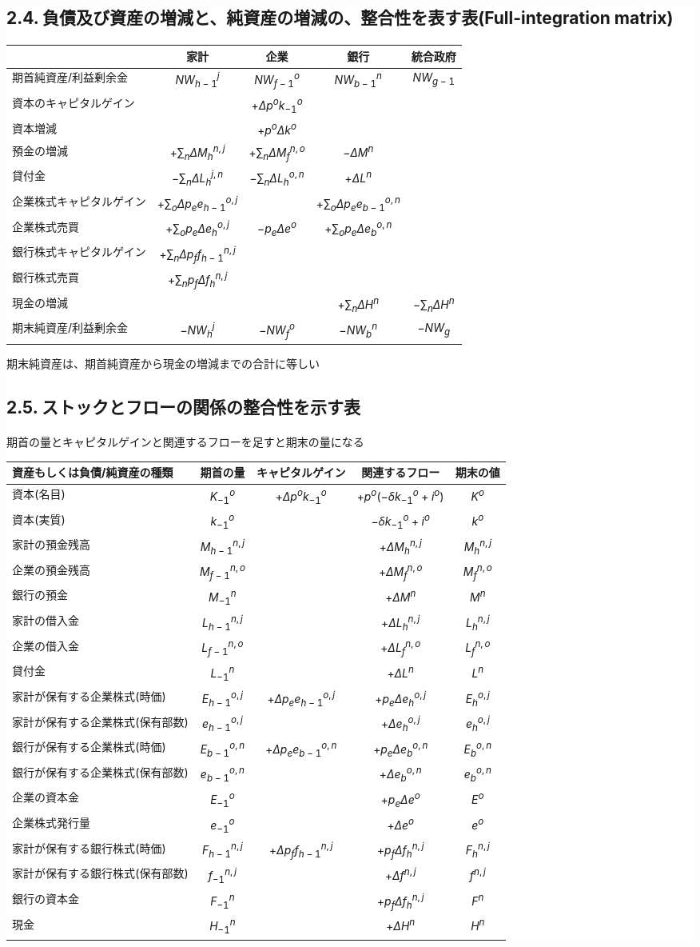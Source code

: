 ## 2.4. 負債及び資産の増減と、純資産の増減の、整合性を表す表(Full-integration matrix)
|                          |                家計                |            企業            |                銀行                |       統合政府       |
| :----------------------- | :--------------------------------: | :------------------------: | :--------------------------------: | :------------------: |
| 期首純資産/利益剰余金               |            $NW_{h-1}^j$            |        $NW_{f-1}^o$        |            $NW_{b-1}^n$            |      $NW_{g-1}$      |
| 資本のキャピタルゲイン   |                                    |   $+\Delta p^o k_{-1}^o$   |                                    |                      |
| 資本増減                 |                                    |     $+p^o \Delta k^o$      |                                    |                      |
| 預金の増減               |     $+\sum_n \Delta M_h^{n,j}$     | $+\sum_n \Delta M_f^{n,o}$ |           $-\Delta M^n$            |                      |
| 貸付金                   |     $-\sum_n \Delta L_h^{j,n}$     | $-\sum_n \Delta L_h^{o,n}$ |           $+\Delta L^n$            |                      |
| 企業株式キャピタルゲイン | $+\sum_o \Delta p_e e_{h-1}^{o,j}$ |                            | $+\sum_o \Delta p_e e_{b-1}^{o,n}$ |                      |
| 企業株式売買           |   $+\sum_o p_e \Delta e_h^{o,j}$   |     $-p_e \Delta e^o$      |   $+\sum_o p_e \Delta e_b^{o,n}$   |                      |
| 銀行株式キャピタルゲイン | $+\sum_n \Delta p_f f_{h-1}^{n,j}$  |                            |                                    |                      |
| 銀行株式売買           |    $+\sum_n p_f \Delta f_h^{n,j}$    |                            |        |                      |
| 現金の増減               |                                    |                            |        $+\sum_n \Delta H^n$        | $-\sum_n \Delta H^n$ |
| 期末純資産/利益剰余金               |             $-NW_h^j$              |         $-NW_f^o$          |             $-NW_b^n$              |       $-NW_g$        |

期末純資産は、期首純資産から現金の増減までの合計に等しい

## 2.5. ストックとフローの関係の整合性を示す表
期首の量とキャピタルゲインと関連するフローを足すと期末の量になる

| 資産もしくは負債/純資産の種類    |    期首の量     |      キャピタルゲイン       |        関連するフロー         |  期末の値   |
| :------------------------------- | :-------------: | :-------------------------: | :---------------------------: | :---------: |
| 資本(名目)                       |   $K_{-1}^o$    |   $+\Delta p^o k_{-1}^o$    | $+p^o (-\delta k_{-1}^o+i^o)$ |    $K^o$    |
| 資本(実質)                       |   $k_{-1}^o$    |                             |    $-\delta k_{-1}^o+i^o$     |    $k^o$    |
| 家計の預金残高                   | $M_{h-1}^{n,j}$ |                             |      $+\Delta M_h^{n,j}$      | $M_h^{n,j}$ |
| 企業の預金残高                   | $M_{f-1}^{n,o}$ |                             |      $+\Delta M_f^{n,o}$      | $M_f^{n,o}$ |
| 銀行の預金                       |   $M_{-1}^n$    |                             |         $+\Delta M^n$         |    $M^n$    |
| 家計の借入金                     | $L_{h-1}^{n,j}$ |                             |      $+\Delta L_h^{n,j}$      | $L_h^{n,j}$ |
| 企業の借入金                     | $L_{f-1}^{n,o}$ |                             |      $+\Delta L_f^{n,o}$      | $L_f^{n,o}$ |
| 貸付金                           |   $L_{-1}^n$    |                             |         $+\Delta L^n$         |    $L^n$    |
| 家計が保有する企業株式(時価)     | $E_{h-1}^{o,j}$ | $+\Delta p_e e_{h-1}^{o,j}$ |    $+p_e\Delta e_h^{o,j}$     | $E_h^{o,j}$ |
| 家計が保有する企業株式(保有部数) | $e_{h-1}^{o,j}$ |                             |      $+\Delta e_h^{o,j}$      | $e_h^{o,j}$ |
| 銀行が保有する企業株式(時価)     | $E_{b-1}^{o,n}$ | $+\Delta p_e e_{b-1}^{o,n}$ |    $+p_e\Delta e_b^{o,n}$     | $E_b^{o,n}$ |
| 銀行が保有する企業株式(保有部数) | $e_{b-1}^{o,n}$ |                             |      $+\Delta e_b^{o,n}$      | $e_b^{o,n}$ |
| 企業の資本金                     |   $E_{-1}^o$    |                             |       $+p_e\Delta e^o$        |    $E^o$    |
| 企業株式発行量                   |   $e_{-1}^o$    |                             |         $+\Delta e^o$         |    $e^o$    |
| 家計が保有する銀行株式(時価)     | $F_{h-1}^{n,j}$ | $+\Delta p_f f_{h-1}^{n,j}$ |    $+p_f\Delta f_h^{n,j}$     | $F_h^{n,j}$ |
| 家計が保有する銀行株式(保有部数) | $f_{-1}^{n,j}$  |                             |       $+\Delta f^{n,j}$       |  $f^{n,j}$  |
| 銀行の資本金                     |   $F_{-1}^n$    |                             |    $+p_f\Delta f_h^{n,j}$     |    $F^n$    |
| 現金                             |   $H_{-1}^n$    |                             |         $+\Delta H^n$         |    $H^n$    |
